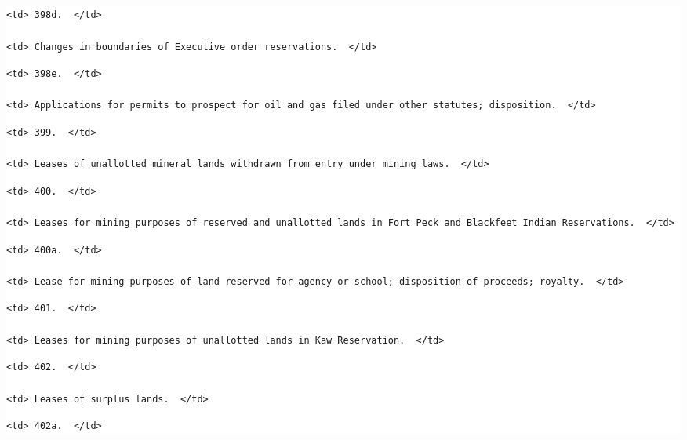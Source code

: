   </tr>

  <tr>

    <td> 398d.  </td>

    <td> Changes in boundaries of Executive order reservations.  </td>

  </tr>

  <tr>

    <td> 398e.  </td>

    <td> Applications for permits to prospect for oil and gas filed under other statutes; disposition.  </td>

  </tr>

  <tr>

    <td> 399.  </td>

    <td> Leases of unallotted mineral lands withdrawn from entry under mining laws.  </td>

  </tr>

  <tr>

    <td> 400.  </td>

    <td> Leases for mining purposes of reserved and unallotted lands in Fort Peck and Blackfeet Indian Reservations.  </td>

  </tr>

  <tr>

    <td> 400a.  </td>

    <td> Lease for mining purposes of land reserved for agency or school; disposition of proceeds; royalty.  </td>

  </tr>

  <tr>

    <td> 401.  </td>

    <td> Leases for mining purposes of unallotted lands in Kaw Reservation.  </td>

  </tr>

  <tr>

    <td> 402.  </td>

    <td> Leases of surplus lands.  </td>

  </tr>

  <tr>

    <td> 402a.  </td>
